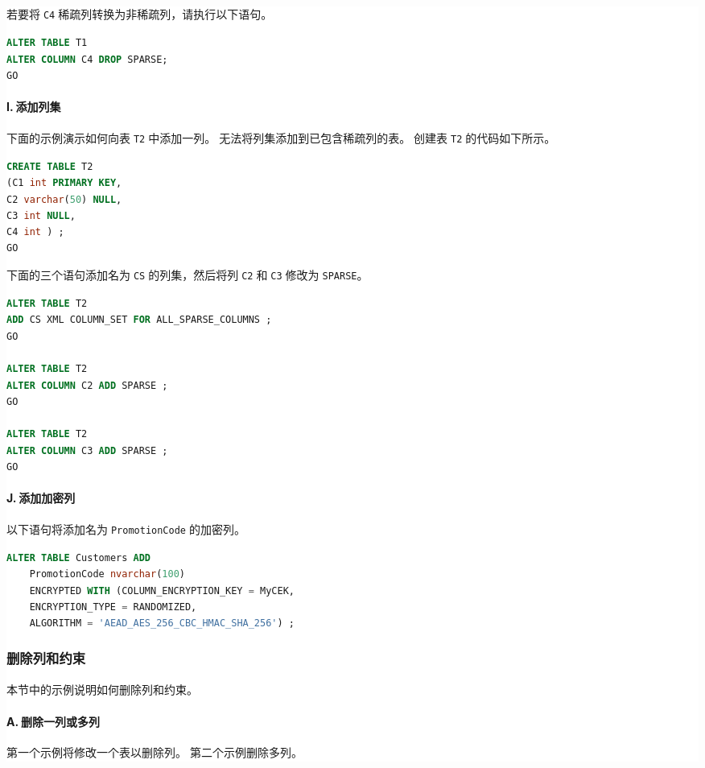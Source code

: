 若要将 `C4` 稀疏列转换为非稀疏列，请执行以下语句。

```sql
ALTER TABLE T1
ALTER COLUMN C4 DROP SPARSE;
GO
```

#### <a name="i-adding-a-column-set"></a>I. 添加列集

下面的示例演示如何向表 `T2` 中添加一列。 无法将列集添加到已包含稀疏列的表。 创建表 `T2` 的代码如下所示。

```sql
CREATE TABLE T2
(C1 int PRIMARY KEY,
C2 varchar(50) NULL,
C3 int NULL,
C4 int ) ;
GO
```

下面的三个语句添加名为 `CS` 的列集，然后将列 `C2` 和 `C3` 修改为 `SPARSE`。

```sql
ALTER TABLE T2
ADD CS XML COLUMN_SET FOR ALL_SPARSE_COLUMNS ;
GO

ALTER TABLE T2
ALTER COLUMN C2 ADD SPARSE ;
GO

ALTER TABLE T2
ALTER COLUMN C3 ADD SPARSE ;
GO
```

#### <a name="j-adding-an-encrypted-column"></a>J. 添加加密列

以下语句将添加名为 `PromotionCode` 的加密列。

```sql
ALTER TABLE Customers ADD
    PromotionCode nvarchar(100)
    ENCRYPTED WITH (COLUMN_ENCRYPTION_KEY = MyCEK,
    ENCRYPTION_TYPE = RANDOMIZED,
    ALGORITHM = 'AEAD_AES_256_CBC_HMAC_SHA_256') ;
```

### <a name="Drop"></a>删除列和约束

本节中的示例说明如何删除列和约束。

#### <a name="a-dropping-a-column-or-columns"></a>A. 删除一列或多列

第一个示例将修改一个表以删除列。 第二个示例删除多列。
